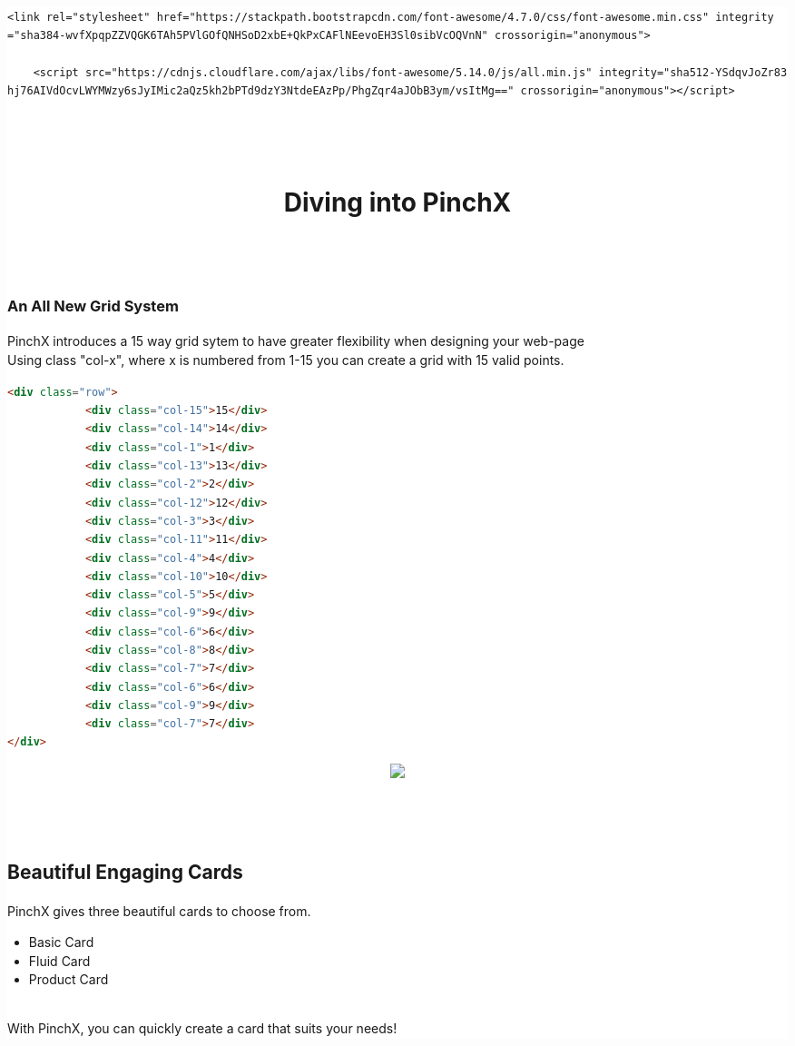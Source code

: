 ```
<link rel="stylesheet" href="https://stackpath.bootstrapcdn.com/font-awesome/4.7.0/css/font-awesome.min.css" integrity="sha384-wvfXpqpZZVQGK6TAh5PVlGOfQNHSoD2xbE+QkPxCAFlNEevoEH3Sl0sibVcOQVnN" crossorigin="anonymous">

    <script src="https://cdnjs.cloudflare.com/ajax/libs/font-awesome/5.14.0/js/all.min.js" integrity="sha512-YSdqvJoZr83hj76AIVdOcvLWYMWzy6sJyIMic2aQz5kh2bPTd9dzY3NtdeEAzPp/PhgZqr4aJObB3ym/vsItMg==" crossorigin="anonymous"></script>
```
<br>
<br>
<h1 align="center"> Diving into PinchX </h1>
<br>
<br>


### An All New Grid System
PinchX introduces a 15 way grid sytem to have greater flexibility when designing your web-page
<br>
Using class "col-x", where x is numbered from 1-15 you can create a grid with 15 valid points.
```html
<div class="row">
            <div class="col-15">15</div>
            <div class="col-14">14</div>
            <div class="col-1">1</div>
            <div class="col-13">13</div>
            <div class="col-2">2</div>
            <div class="col-12">12</div>
            <div class="col-3">3</div>
            <div class="col-11">11</div>
            <div class="col-4">4</div>
            <div class="col-10">10</div>
            <div class="col-5">5</div>
            <div class="col-9">9</div>
            <div class="col-6">6</div>
            <div class="col-8">8</div>
            <div class="col-7">7</div>
            <div class="col-6">6</div>
            <div class="col-9">9</div>
            <div class="col-7">7</div>
</div>
```

<p align="center"><img src="https://github.com/ScorchingShade/Pinch/blob/master/img/pinch_grid.jpg"></p>

<br>
<br>


## Beautiful Engaging Cards
PinchX gives three beautiful cards to choose from.
- Basic Card
- Fluid Card
- Product Card
<br>
With PinchX, you can quickly create a card that suits your needs!<br>
